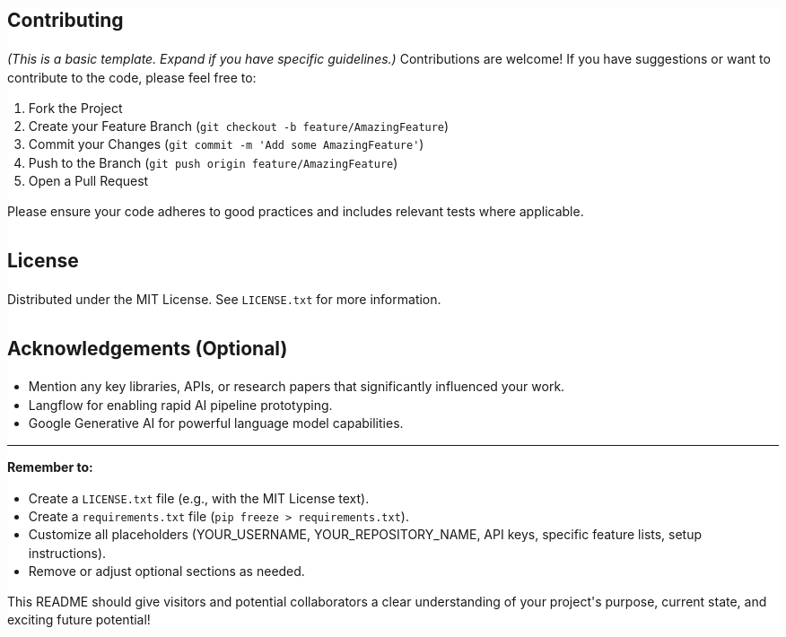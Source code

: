 ## Contributing

*(This is a basic template. Expand if you have specific guidelines.)*
Contributions are welcome! If you have suggestions or want to contribute to the code, please feel free to:

1.  Fork the Project
2.  Create your Feature Branch (`git checkout -b feature/AmazingFeature`)
3.  Commit your Changes (`git commit -m 'Add some AmazingFeature'`)
4.  Push to the Branch (`git push origin feature/AmazingFeature`)
5.  Open a Pull Request

Please ensure your code adheres to good practices and includes relevant tests where applicable.

## License

Distributed under the MIT License. See `LICENSE.txt` for more information.

## Acknowledgements (Optional)

* Mention any key libraries, APIs, or research papers that significantly influenced your work.
* Langflow for enabling rapid AI pipeline prototyping.
* Google Generative AI for powerful language model capabilities.

---
**Remember to:**

* Create a `LICENSE.txt` file (e.g., with the MIT License text).
* Create a `requirements.txt` file (`pip freeze > requirements.txt`).
* Customize all placeholders (YOUR_USERNAME, YOUR_REPOSITORY_NAME, API keys, specific feature lists, setup instructions).
* Remove or adjust optional sections as needed.

This README should give visitors and potential collaborators a clear understanding of your project's purpose, current state, and exciting future potential!
